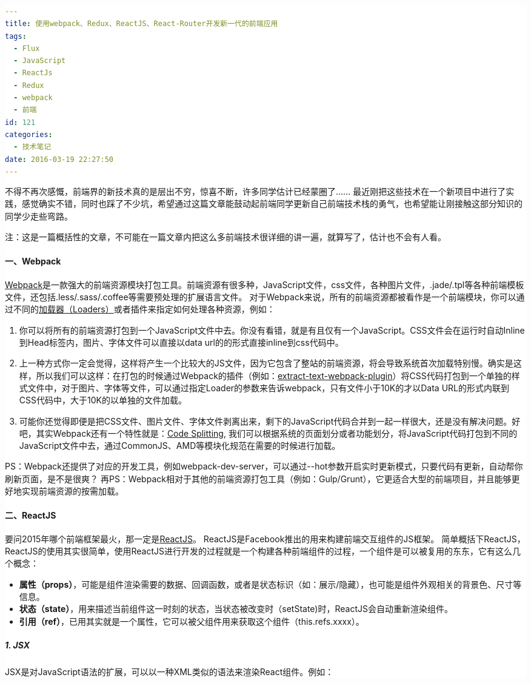 ```yaml
---
title: 使用webpack、Redux、ReactJS、React-Router开发新一代的前端应用
tags:
  - Flux
  - JavaScript
  - ReactJs
  - Redux
  - webpack
  - 前端
id: 121
categories:
  - 技术笔记
date: 2016-03-19 22:27:50
---
```


不得不再次感慨，前端界的新技术真的是层出不穷，惊喜不断，许多同学估计已经蒙圈了…… 最近刚把这些技术在一个新项目中进行了实践，感觉确实不错，同时也踩了不少坑，希望通过这篇文章能鼓动起前端同学更新自己前端技术栈的勇气，也希望能让刚接触这部分知识的同学少走些弯路。

注：这是一篇概括性的文章，不可能在一篇文章内把这么多前端技术很详细的讲一遍，就算写了，估计也不会有人看。

#### 一、Webpack

[Webpack](http://webpack.github.io/)是一款强大的前端资源模块打包工具。前端资源有很多种，JavaScript文件，css文件，各种图片文件，.jade/.tpl等各种前端模板文件，还包括.less/.sass/.coffee等需要预处理的扩展语言文件。 对于Webpack来说，所有的前端资源都被看作是一个前端模块，你可以通过不同的[加载器（Loaders）](http://webpack.github.io/docs/loaders.html)或者插件来指定如何处理各种资源，例如： 

1. 你可以将所有的前端资源打包到一个JavaScript文件中去。你没有看错，就是有且仅有一个JavaScript。CSS文件会在运行时自动Inline到Head标签内，图片、字体文件可以直接以data url的的形式直接inline到css代码中。 

2. 上一种方式你一定会觉得，这样将产生一个比较大的JS文件，因为它包含了整站的前端资源，将会导致系统首次加载特别慢。确实是这样，所以我们可以这样：在打包的时候通过Webpack的插件（例如：[extract-text-webpack-plugin](https://github.com/webpack/extract-text-webpack-plugin)）将CSS代码打包到一个单独的样式文件中，对于图片、字体等文件，可以通过指定Loader的参数来告诉webpack，只有文件小于10K的才以Data URL的形式内联到CSS代码中，大于10K的以单独的文件加载。

3. 可能你还觉得即便是把CSS文件、图片文件、字体文件剥离出来，剩下的JavaScript代码合并到一起一样很大，还是没有解决问题。好吧，其实Webpack还有一个特性就是：[Code Splitting](http://webpack.github.io/docs/code-splitting.html), 我们可以根据系统的页面划分或者功能划分，将JavaScript代码打包到不同的JavaScript文件中去，通过CommonJS、AMD等模块化规范在需要的时候进行加载。 

PS：Webpack还提供了对应的开发工具，例如webpack-dev-server，可以通过--hot参数开启实时更新模式，只要代码有更新，自动帮你刷新页面，是不是很爽？ 再PS：Webpack相对于其他的前端资源打包工具（例如：Gulp/Grunt），它更适合大型的前端项目，并且能够更好地实现前端资源的按需加载。

 

#### 二、ReactJS

要问2015年哪个前端框架最火，那一定是[ReactJS](https://facebook.github.io/react/index.html)。 ReactJS是Facebook推出的用来构建前端交互组件的JS框架。 简单概括下ReactJS，ReactJS的使用其实很简单，使用ReactJS进行开发的过程就是一个构建各种前端组件的过程，一个组件是可以被复用的东东，它有这么几个概念：

*   **属性（props）**，可能是组件渲染需要的数据、回调函数，或者是状态标识（如：展示/隐藏），也可能是组件外观相关的背景色、尺寸等信息。
*   **状态（state）**，用来描述当前组件这一时刻的状态，当状态被改变时（setState)时，ReactJS会自动重新渲染组件。
*   **引用（ref）**，已用其实就是一个属性，它可以被父组件用来获取这个组件（this.refs.xxxx）。

##### 1\. JSX

JSX是对JavaScript语法的扩展，可以以一种XML类似的语法来渲染React组件。例如：
